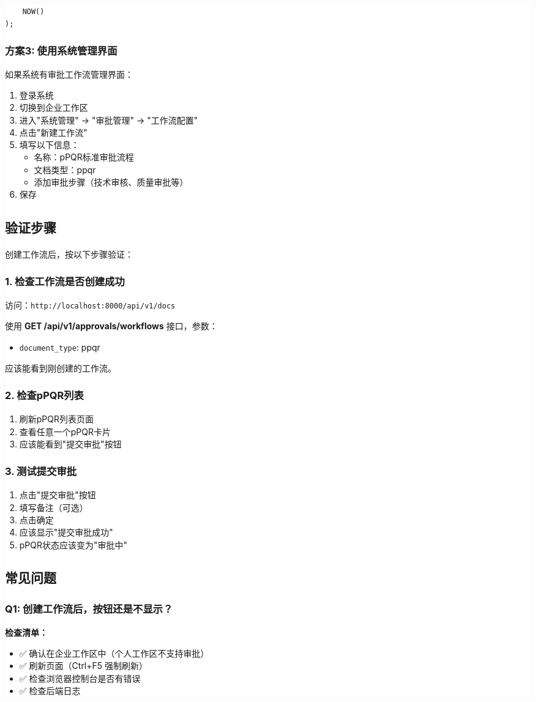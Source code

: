    ```sql
       NOW()
   );
   ```

### 方案3: 使用系统管理界面

如果系统有审批工作流管理界面：

1. 登录系统
2. 切换到企业工作区
3. 进入"系统管理" -> "审批管理" -> "工作流配置"
4. 点击"新建工作流"
5. 填写以下信息：
   - 名称：pPQR标准审批流程
   - 文档类型：ppqr
   - 添加审批步骤（技术审核、质量审批等）
6. 保存

## 验证步骤

创建工作流后，按以下步骤验证：

### 1. 检查工作流是否创建成功

访问：`http://localhost:8000/api/v1/docs`

使用 **GET /api/v1/approvals/workflows** 接口，参数：
- `document_type`: ppqr

应该能看到刚创建的工作流。

### 2. 检查pPQR列表

1. 刷新pPQR列表页面
2. 查看任意一个pPQR卡片
3. 应该能看到"提交审批"按钮

### 3. 测试提交审批

1. 点击"提交审批"按钮
2. 填写备注（可选）
3. 点击确定
4. 应该显示"提交审批成功"
5. pPQR状态应该变为"审批中"

## 常见问题

### Q1: 创建工作流后，按钮还是不显示？

**检查清单：**
- ✅ 确认在企业工作区中（个人工作区不支持审批）
- ✅ 刷新页面（Ctrl+F5 强制刷新）
- ✅ 检查浏览器控制台是否有错误
- ✅ 检查后端日志

